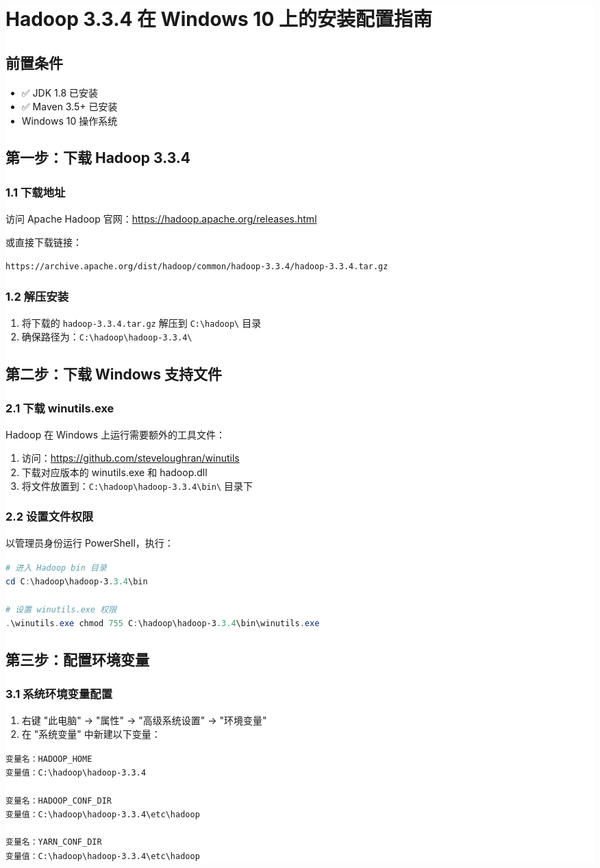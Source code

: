 # Hadoop 3.3.4 在 Windows 10 上的安装配置指南

## 前置条件
- ✅ JDK 1.8 已安装
- ✅ Maven 3.5+ 已安装
- Windows 10 操作系统

## 第一步：下载 Hadoop 3.3.4

### 1.1 下载地址
访问 Apache Hadoop 官网：https://hadoop.apache.org/releases.html

或直接下载链接：
```
https://archive.apache.org/dist/hadoop/common/hadoop-3.3.4/hadoop-3.3.4.tar.gz
```

### 1.2 解压安装
1. 将下载的 `hadoop-3.3.4.tar.gz` 解压到 `C:\hadoop\` 目录
2. 确保路径为：`C:\hadoop\hadoop-3.3.4\`

## 第二步：下载 Windows 支持文件

### 2.1 下载 winutils.exe
Hadoop 在 Windows 上运行需要额外的工具文件：

1. 访问：https://github.com/steveloughran/winutils
2. 下载对应版本的 winutils.exe 和 hadoop.dll
3. 将文件放置到：`C:\hadoop\hadoop-3.3.4\bin\` 目录下

### 2.2 设置文件权限
以管理员身份运行 PowerShell，执行：
```powershell
# 进入 Hadoop bin 目录
cd C:\hadoop\hadoop-3.3.4\bin

# 设置 winutils.exe 权限
.\winutils.exe chmod 755 C:\hadoop\hadoop-3.3.4\bin\winutils.exe
```

## 第三步：配置环境变量

### 3.1 系统环境变量配置
1. 右键 "此电脑" → "属性" → "高级系统设置" → "环境变量"
2. 在 "系统变量" 中新建以下变量：

```
变量名：HADOOP_HOME
变量值：C:\hadoop\hadoop-3.3.4

变量名：HADOOP_CONF_DIR
变量值：C:\hadoop\hadoop-3.3.4\etc\hadoop

变量名：YARN_CONF_DIR
变量值：C:\hadoop\hadoop-3.3.4\etc\hadoop
```
